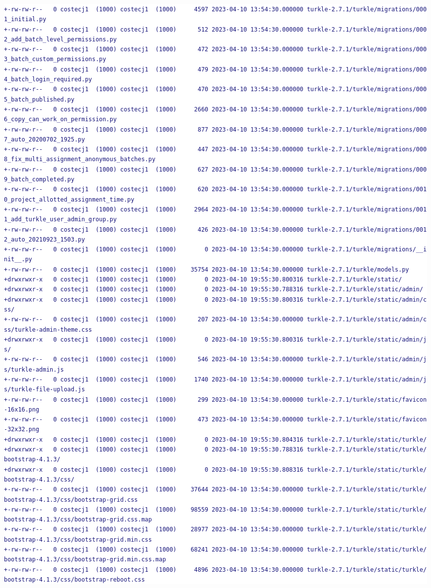 ```diff
+-rw-rw-r--   0 costecj1  (1000) costecj1  (1000)     4597 2023-04-10 13:54:30.000000 turkle-2.7.1/turkle/migrations/0001_initial.py
+-rw-rw-r--   0 costecj1  (1000) costecj1  (1000)      512 2023-04-10 13:54:30.000000 turkle-2.7.1/turkle/migrations/0002_add_batch_level_permissions.py
+-rw-rw-r--   0 costecj1  (1000) costecj1  (1000)      472 2023-04-10 13:54:30.000000 turkle-2.7.1/turkle/migrations/0003_batch_custom_permissions.py
+-rw-rw-r--   0 costecj1  (1000) costecj1  (1000)      479 2023-04-10 13:54:30.000000 turkle-2.7.1/turkle/migrations/0004_batch_login_required.py
+-rw-rw-r--   0 costecj1  (1000) costecj1  (1000)      470 2023-04-10 13:54:30.000000 turkle-2.7.1/turkle/migrations/0005_batch_published.py
+-rw-rw-r--   0 costecj1  (1000) costecj1  (1000)     2660 2023-04-10 13:54:30.000000 turkle-2.7.1/turkle/migrations/0006_copy_can_work_on_permission.py
+-rw-rw-r--   0 costecj1  (1000) costecj1  (1000)      877 2023-04-10 13:54:30.000000 turkle-2.7.1/turkle/migrations/0007_auto_20200702_1925.py
+-rw-rw-r--   0 costecj1  (1000) costecj1  (1000)      447 2023-04-10 13:54:30.000000 turkle-2.7.1/turkle/migrations/0008_fix_multi_assignment_anonymous_batches.py
+-rw-rw-r--   0 costecj1  (1000) costecj1  (1000)      627 2023-04-10 13:54:30.000000 turkle-2.7.1/turkle/migrations/0009_batch_completed.py
+-rw-rw-r--   0 costecj1  (1000) costecj1  (1000)      620 2023-04-10 13:54:30.000000 turkle-2.7.1/turkle/migrations/0010_project_allotted_assignment_time.py
+-rw-rw-r--   0 costecj1  (1000) costecj1  (1000)     2964 2023-04-10 13:54:30.000000 turkle-2.7.1/turkle/migrations/0011_add_turkle_user_admin_group.py
+-rw-rw-r--   0 costecj1  (1000) costecj1  (1000)      426 2023-04-10 13:54:30.000000 turkle-2.7.1/turkle/migrations/0012_auto_20210923_1503.py
+-rw-rw-r--   0 costecj1  (1000) costecj1  (1000)        0 2023-04-10 13:54:30.000000 turkle-2.7.1/turkle/migrations/__init__.py
+-rw-rw-r--   0 costecj1  (1000) costecj1  (1000)    35754 2023-04-10 13:54:30.000000 turkle-2.7.1/turkle/models.py
+drwxrwxr-x   0 costecj1  (1000) costecj1  (1000)        0 2023-04-10 19:55:30.800316 turkle-2.7.1/turkle/static/
+drwxrwxr-x   0 costecj1  (1000) costecj1  (1000)        0 2023-04-10 19:55:30.788316 turkle-2.7.1/turkle/static/admin/
+drwxrwxr-x   0 costecj1  (1000) costecj1  (1000)        0 2023-04-10 19:55:30.800316 turkle-2.7.1/turkle/static/admin/css/
+-rw-rw-r--   0 costecj1  (1000) costecj1  (1000)      207 2023-04-10 13:54:30.000000 turkle-2.7.1/turkle/static/admin/css/turkle-admin-theme.css
+drwxrwxr-x   0 costecj1  (1000) costecj1  (1000)        0 2023-04-10 19:55:30.800316 turkle-2.7.1/turkle/static/admin/js/
+-rw-rw-r--   0 costecj1  (1000) costecj1  (1000)      546 2023-04-10 13:54:30.000000 turkle-2.7.1/turkle/static/admin/js/turkle-admin.js
+-rw-rw-r--   0 costecj1  (1000) costecj1  (1000)     1740 2023-04-10 13:54:30.000000 turkle-2.7.1/turkle/static/admin/js/turkle-file-upload.js
+-rw-rw-r--   0 costecj1  (1000) costecj1  (1000)      299 2023-04-10 13:54:30.000000 turkle-2.7.1/turkle/static/favicon-16x16.png
+-rw-rw-r--   0 costecj1  (1000) costecj1  (1000)      473 2023-04-10 13:54:30.000000 turkle-2.7.1/turkle/static/favicon-32x32.png
+drwxrwxr-x   0 costecj1  (1000) costecj1  (1000)        0 2023-04-10 19:55:30.804316 turkle-2.7.1/turkle/static/turkle/
+drwxrwxr-x   0 costecj1  (1000) costecj1  (1000)        0 2023-04-10 19:55:30.788316 turkle-2.7.1/turkle/static/turkle/bootstrap-4.1.3/
+drwxrwxr-x   0 costecj1  (1000) costecj1  (1000)        0 2023-04-10 19:55:30.808316 turkle-2.7.1/turkle/static/turkle/bootstrap-4.1.3/css/
+-rw-rw-r--   0 costecj1  (1000) costecj1  (1000)    37644 2023-04-10 13:54:30.000000 turkle-2.7.1/turkle/static/turkle/bootstrap-4.1.3/css/bootstrap-grid.css
+-rw-rw-r--   0 costecj1  (1000) costecj1  (1000)    98559 2023-04-10 13:54:30.000000 turkle-2.7.1/turkle/static/turkle/bootstrap-4.1.3/css/bootstrap-grid.css.map
+-rw-rw-r--   0 costecj1  (1000) costecj1  (1000)    28977 2023-04-10 13:54:30.000000 turkle-2.7.1/turkle/static/turkle/bootstrap-4.1.3/css/bootstrap-grid.min.css
+-rw-rw-r--   0 costecj1  (1000) costecj1  (1000)    68241 2023-04-10 13:54:30.000000 turkle-2.7.1/turkle/static/turkle/bootstrap-4.1.3/css/bootstrap-grid.min.css.map
+-rw-rw-r--   0 costecj1  (1000) costecj1  (1000)     4896 2023-04-10 13:54:30.000000 turkle-2.7.1/turkle/static/turkle/bootstrap-4.1.3/css/bootstrap-reboot.css
```